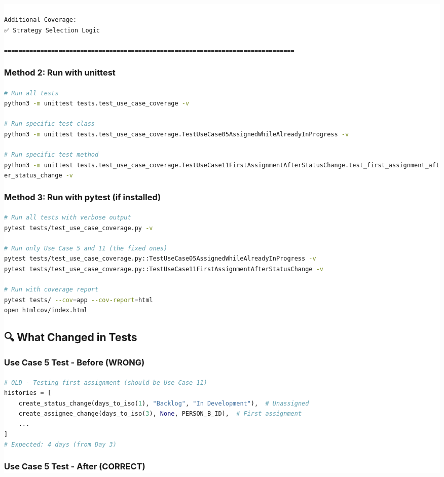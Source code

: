 ```

Additional Coverage:
✅ Strategy Selection Logic

================================================================================
```

### Method 2: Run with unittest

```bash
# Run all tests
python3 -m unittest tests.test_use_case_coverage -v

# Run specific test class
python3 -m unittest tests.test_use_case_coverage.TestUseCase05AssignedWhileAlreadyInProgress -v

# Run specific test method
python3 -m unittest tests.test_use_case_coverage.TestUseCase11FirstAssignmentAfterStatusChange.test_first_assignment_after_status_change -v
```

### Method 3: Run with pytest (if installed)

```bash
# Run all tests with verbose output
pytest tests/test_use_case_coverage.py -v

# Run only Use Case 5 and 11 (the fixed ones)
pytest tests/test_use_case_coverage.py::TestUseCase05AssignedWhileAlreadyInProgress -v
pytest tests/test_use_case_coverage.py::TestUseCase11FirstAssignmentAfterStatusChange -v

# Run with coverage report
pytest tests/ --cov=app --cov-report=html
open htmlcov/index.html
```

## 🔍 What Changed in Tests

### Use Case 5 Test - Before (WRONG)

```python
# OLD - Testing first assignment (should be Use Case 11)
histories = [
    create_status_change(days_to_iso(1), "Backlog", "In Development"),  # Unassigned
    create_assignee_change(days_to_iso(3), None, PERSON_B_ID),  # First assignment
    ...
]
# Expected: 4 days (from Day 3)
```

### Use Case 5 Test - After (CORRECT)

